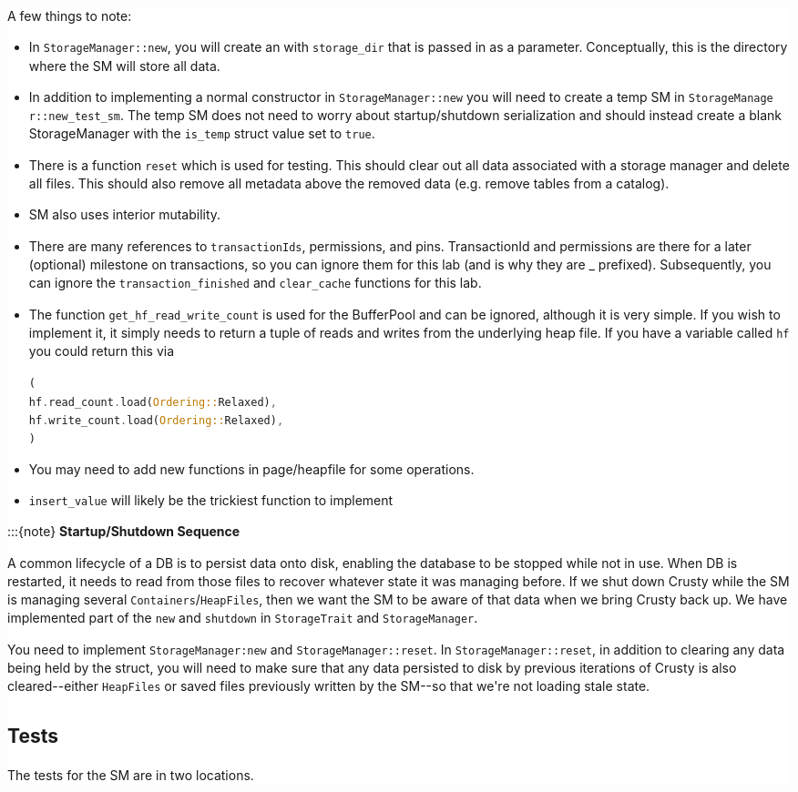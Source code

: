 A few things to note:
 - In `StorageManager::new`, you will create an with `storage_dir` that is passed in as a parameter. Conceptually, this is the directory where the SM will store all data. 
 - In addition to implementing a normal constructor in `StorageManager::new` you
   will need to create a temp SM in `StorageManager::new_test_sm`. The temp SM
   does not need to worry about startup/shutdown serialization and should
   instead create a blank StorageManager with the `is_temp` struct value set to
   `true`.
 - There is a function `reset` which is used for testing. This should clear out
   all data associated with a storage manager and delete all files. This should
   also remove all metadata above the removed data (e.g. remove tables from a
   catalog).
 - SM also uses interior mutability.
 - There are many references to `transactionIds`, permissions, and pins.
   TransactionId and permissions are there for a later (optional) milestone on
   transactions, so you can ignore them for this lab (and is why they are
   _ prefixed). Subsequently, you can ignore the `transaction_finished` and
   `clear_cache` functions for this lab.
 - The function `get_hf_read_write_count` is used for the BufferPool and can be 
   ignored, although it is very simple. If you wish to implement it,
   it simply needs to return a tuple of reads and writes from the underlying
   heap file. If you have a variable called `hf` you could return this via 

    ```rust
    (
    hf.read_count.load(Ordering::Relaxed),
    hf.write_count.load(Ordering::Relaxed),
    )
    ```

 - You may need to add new functions in page/heapfile for some operations.
 - `insert_value` will likely be the trickiest function to implement

:::{note}
**Startup/Shutdown Sequence**

A common lifecycle of a DB is to persist data onto disk, enabling the database
to be stopped while not in use. When DB is restarted, it needs to read from those
files to recover whatever state it was managing before. 
If we shut down Crusty while the SM is managing several
`Containers`/`HeapFiles`, then we want the SM to be aware 
of that data when we bring Crusty back up.
We have implemented part of the `new` and `shutdown` in `StorageTrait` and `StorageManager`. 

You need to implement `StorageManager:new` and `StorageManager::reset`. 
In `StorageManager::reset`, in addition to clearing any data being held by the struct, 
you will need to make sure that any data persisted to disk by previous iterations of Crusty is also
cleared--either `HeapFiles` or saved files previously written by the SM--so that
we're not loading stale state.

## Tests

The tests for the SM are in two locations. 
